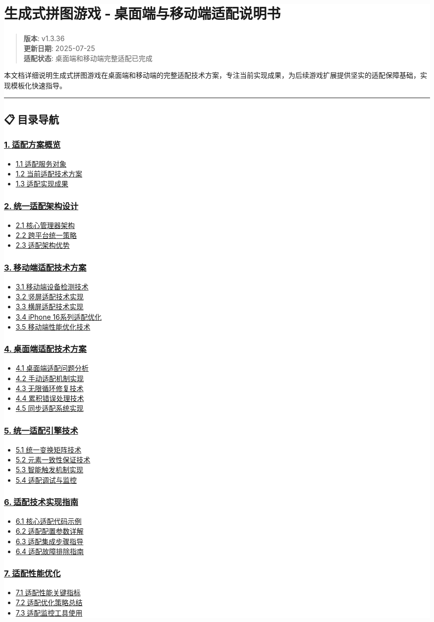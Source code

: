 # 生成式拼图游戏 - 桌面端与移动端适配说明书

> **版本**: v1.3.36  
> **更新日期**: 2025-07-25  
> **适配状态**: 桌面端和移动端完整适配已完成  

本文档详细说明生成式拼图游戏在桌面端和移动端的完整适配技术方案，专注当前实现成果，为后续游戏扩展提供坚实的适配保障基础，实现模板化快速指导。

---

## 📋 目录导航

### [1. 适配方案概览](#1-适配方案概览)
- [1.1 适配服务对象](#11-适配服务对象)
- [1.2 当前适配技术方案](#12-当前适配技术方案)
- [1.3 适配实现成果](#13-适配实现成果)

### [2. 统一适配架构设计](#2-统一适配架构设计)
- [2.1 核心管理器架构](#21-核心管理器架构)
- [2.2 跨平台统一策略](#22-跨平台统一策略)
- [2.3 适配架构优势](#23-适配架构优势)

### [3. 移动端适配技术方案](#3-移动端适配技术方案)
- [3.1 移动端设备检测技术](#31-移动端设备检测技术)
- [3.2 竖屏适配技术实现](#32-竖屏适配技术实现)
- [3.3 横屏适配技术实现](#33-横屏适配技术实现)
- [3.4 iPhone 16系列适配优化](#34-iphone-16系列适配优化)
- [3.5 移动端性能优化技术](#35-移动端性能优化技术)

### [4. 桌面端适配技术方案](#4-桌面端适配技术方案)
- [4.1 桌面端适配问题分析](#41-桌面端适配问题分析)
- [4.2 手动适配机制实现](#42-手动适配机制实现)
- [4.3 无限循环修复技术](#43-无限循环修复技术)
- [4.4 累积错误处理技术](#44-累积错误处理技术)
- [4.5 同步适配系统实现](#45-同步适配系统实现)

### [5. 统一适配引擎技术](#5-统一适配引擎技术)
- [5.1 统一变换矩阵技术](#51-统一变换矩阵技术)
- [5.2 元素一致性保证技术](#52-元素一致性保证技术)
- [5.3 智能触发机制实现](#53-智能触发机制实现)
- [5.4 适配调试与监控](#54-适配调试与监控)

### [6. 适配技术实现指南](#6-适配技术实现指南)
- [6.1 核心适配代码示例](#61-核心适配代码示例)
- [6.2 适配配置参数详解](#62-适配配置参数详解)
- [6.3 适配集成步骤指导](#63-适配集成步骤指导)
- [6.4 适配故障排除指南](#64-适配故障排除指南)

### [7. 适配性能优化](#7-适配性能优化)
- [7.1 适配性能关键指标](#71-适配性能关键指标)
- [7.2 适配优化策略总结](#72-适配优化策略总结)
- [7.3 适配监控工具使用](#73-适配监控工具使用)
